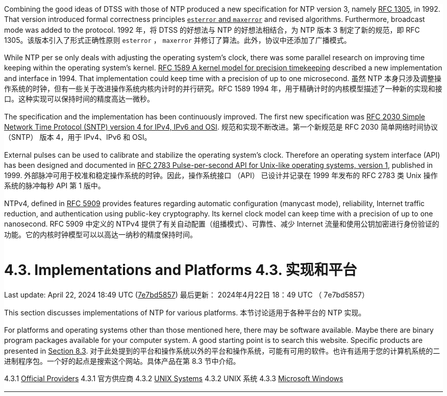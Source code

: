 Combining the good ideas of DTSS with those of NTP produced a new specification for NTP version 3, namely [RFC 1305](https://www.ntp.org/reflib/rfc/rfc1305/rfc1305b.pdf), in 1992. That version introduced formal correctness principles [`esterror` and `maxerror`](https://www.ntp.org/ntpfaq/ntp-s-algo-kernel/#522-monitoring) and revised algorithms. Furthermore, broadcast mode was added to the protocol.
1992 年，将 DTSS 的好想法与 NTP 的好想法相结合，为 NTP 版本 3 制定了新的规范，即 RFC 1305。该版本引入了形式正确性原则 `esterror` ， `maxerror` 并修订了算法。此外，协议中还添加了广播模式。

While NTP per se only deals with adjusting the operating system’s clock,  there was some parallel research on improving time keeping within the  operating system’s kernel. [RFC 1589 A kernel model for precision timekeeping](https://www.ntp.org/reflib/rfc/rfc1589.txt) described a new implementation and interface in 1994. That  implementation could keep time with a precision of up to one  microsecond.
虽然 NTP 本身只涉及调整操作系统的时钟，但有一些关于改进操作系统内核内计时的并行研究。RFC 1589 1994 年，用于精确计时的内核模型描述了一种新的实现和接口。这种实现可以保持时间的精度高达一微秒。

The specification and the implementation has been continuously improved. The first new specification was [RFC 2030 Simple Network Time Protocol (SNTP) version 4 for IPv4, IPv6 and OSI](https://www.ntp.org/reflib/rfc/rfc2030.txt).
规范和实现不断改进。第一个新规范是 RFC 2030 简单网络时间协议 （SNTP） 版本 4，用于 IPv4、IPv6 和 OSI。

External pulses can be used to calibrate and stabilize the operating system’s  clock. Therefore an operating system interface (API) has been designed  and documented in [RFC 2783 Pulse-per-second API for Unix-like operating systems, version 1](https://www.ntp.org/reflib/rfc/rfc2783.txt), published in 1999.
外部脉冲可用于校准和稳定操作系统的时钟。因此，操作系统接口 （API） 已设计并记录在 1999 年发布的 RFC 2783 类 Unix 操作系统的脉冲每秒 API 第 1 版中。

NTPv4, defined in [RFC 5909](https://www.ntp.org/reflib/rfc/rfc5905.txt) provides features regarding automatic configuration (manycast mode),  reliability, Internet traffic reduction, and authentication using  public-key cryptography. Its kernel clock model can keep time with a  precision of up to one nanosecond.
RFC 5909 中定义的 NTPv4 提供了有关自动配置（组播模式）、可靠性、减少 Internet 流量和使用公钥加密进行身份验证的功能。它的内核时钟模型可以以高达一纳秒的精度保持时间。

# 4.3. Implementations and Platforms 4.3. 实现和平台

Last update: April 22, 2024 18:49 UTC ([7e7bd5857](https://git.nwtime.org/websites/ntpwww/commit/7e7bd5857f893277639b3765bf9347c4c6faa447))
最后更新： 2024年4月22日 18：49 UTC （ 7e7bd5857）

This section discusses implementations of NTP for various platforms.
本节讨论适用于各种平台的 NTP 实现。

For platforms and operating systems other than those mentioned here, there  may be software available. Maybe there are binary program packages  available for your computer system. A good starting point is to search  this website. Specific products are presented in [Section 8.3](https://www.ntp.org/ntpfaq/ntp-s-trbl-spec/).
对于此处提到的平台和操作系统以外的平台和操作系统，可能有可用的软件。也许有适用于您的计算机系统的二进制程序包。一个好的起点是搜索这个网站。具体产品在第 8.3 节中介绍。

4.3.1 [Official Providers](https://www.ntp.org/ntpfaq/ntp-s-def-impl/#431-official-providers)
4.3.1 官方供应商 
 4.3.2 [UNIX Systems](https://www.ntp.org/ntpfaq/ntp-s-def-impl/#432-unix-systems) 4.3.2 UNIX 系统
 4.3.3 [Microsoft Windows](https://www.ntp.org/ntpfaq/ntp-s-def-impl/#433-microsoft-windows)

------
